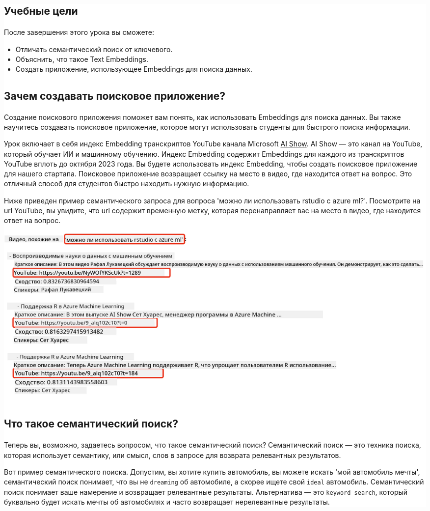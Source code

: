 ## Учебные цели

После завершения этого урока вы сможете:

- Отличать семантический поиск от ключевого.
- Объяснить, что такое Text Embeddings.
- Создать приложение, использующее Embeddings для поиска данных.

## Зачем создавать поисковое приложение?

Создание поискового приложения поможет вам понять, как использовать Embeddings для поиска данных. Вы также научитесь создавать поисковое приложение, которое могут использовать студенты для быстрого поиска информации.

Урок включает в себя индекс Embedding транскриптов YouTube канала Microsoft [AI Show](https://www.youtube.com/playlist?list=PLlrxD0HtieHi0mwteKBOfEeOYf0LJU4O1). AI Show — это канал на YouTube, который обучает ИИ и машинному обучению. Индекс Embedding содержит Embeddings для каждого из транскриптов YouTube вплоть до октября 2023 года. Вы будете использовать индекс Embedding, чтобы создать поисковое приложение для нашего стартапа. Поисковое приложение возвращает ссылку на место в видео, где находится ответ на вопрос. Это отличный способ для студентов быстро находить нужную информацию.

Ниже приведен пример семантического запроса для вопроса 'можно ли использовать rstudio с azure ml?'. Посмотрите на url YouTube, вы увидите, что url содержит временную метку, которая перенаправляет вас на место в видео, где находится ответ на вопрос.

![Семантический запрос для вопроса "можно ли использовать rstudio с Azure ML"](../../../translated_images/query-results.506ee9aac38278ee496377ca3d0bf751a9bffda30c3cbd56d5024dcb9c8f8e9e.ru.png)

## Что такое семантический поиск?

Теперь вы, возможно, задаетесь вопросом, что такое семантический поиск? Семантический поиск — это техника поиска, которая использует семантику, или смысл, слов в запросе для возврата релевантных результатов.

Вот пример семантического поиска. Допустим, вы хотите купить автомобиль, вы можете искать 'мой автомобиль мечты', семантический поиск понимает, что вы не `dreaming` об автомобиле, а скорее ищете свой `ideal` автомобиль. Семантический поиск понимает ваше намерение и возвращает релевантные результаты. Альтернатива — это `keyword search`, который буквально будет искать мечты об автомобилях и часто возвращает нерелевантные результаты.

